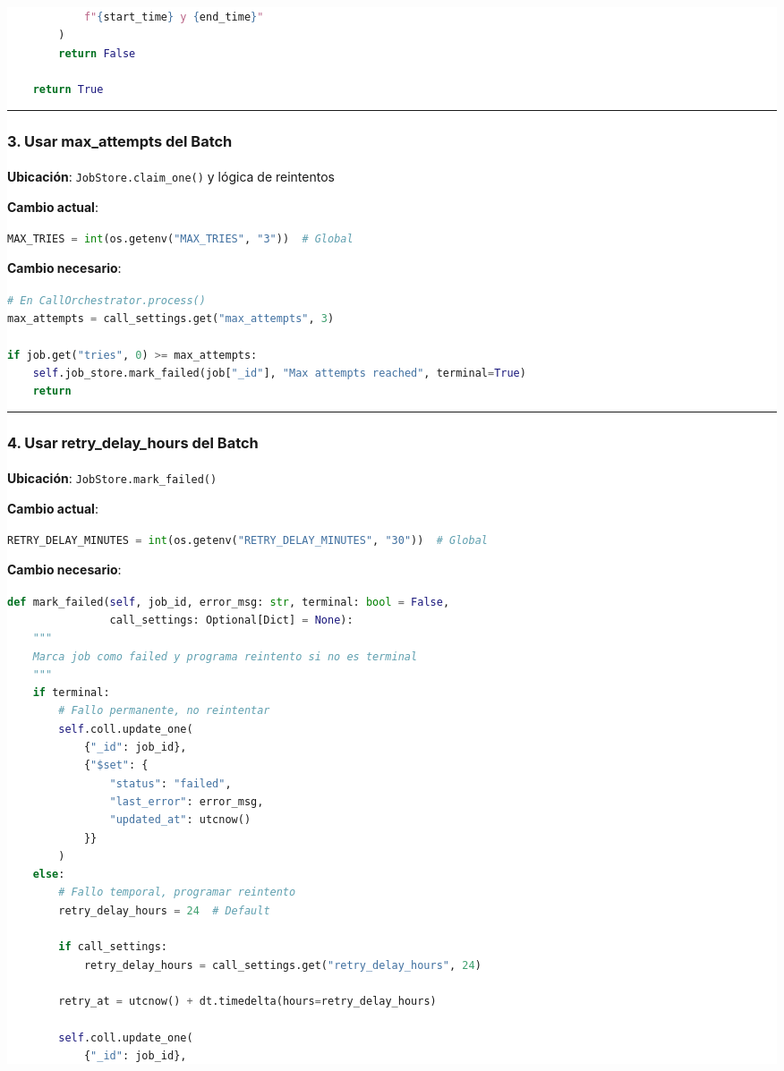 ```python
            f"{start_time} y {end_time}"
        )
        return False
    
    return True
```

---

### 3. Usar max_attempts del Batch

**Ubicación**: `JobStore.claim_one()` y lógica de reintentos

**Cambio actual**:
```python
MAX_TRIES = int(os.getenv("MAX_TRIES", "3"))  # Global
```

**Cambio necesario**:
```python
# En CallOrchestrator.process()
max_attempts = call_settings.get("max_attempts", 3)

if job.get("tries", 0) >= max_attempts:
    self.job_store.mark_failed(job["_id"], "Max attempts reached", terminal=True)
    return
```

---

### 4. Usar retry_delay_hours del Batch

**Ubicación**: `JobStore.mark_failed()`

**Cambio actual**:
```python
RETRY_DELAY_MINUTES = int(os.getenv("RETRY_DELAY_MINUTES", "30"))  # Global
```

**Cambio necesario**:
```python
def mark_failed(self, job_id, error_msg: str, terminal: bool = False, 
                call_settings: Optional[Dict] = None):
    """
    Marca job como failed y programa reintento si no es terminal
    """
    if terminal:
        # Fallo permanente, no reintentar
        self.coll.update_one(
            {"_id": job_id},
            {"$set": {
                "status": "failed",
                "last_error": error_msg,
                "updated_at": utcnow()
            }}
        )
    else:
        # Fallo temporal, programar reintento
        retry_delay_hours = 24  # Default
        
        if call_settings:
            retry_delay_hours = call_settings.get("retry_delay_hours", 24)
        
        retry_at = utcnow() + dt.timedelta(hours=retry_delay_hours)
        
        self.coll.update_one(
            {"_id": job_id},
```